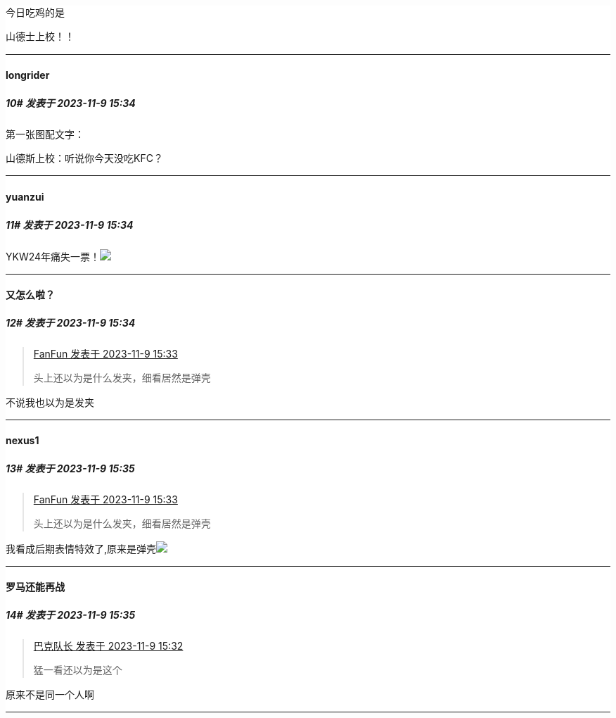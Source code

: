 今日吃鸡的是

山德士上校！！

*****

####  longrider  
##### 10#       发表于 2023-11-9 15:34

第一张图配文字：

山德斯上校：听说你今天没吃KFC？

*****

####  yuanzui  
##### 11#       发表于 2023-11-9 15:34

YKW24年痛失一票！<img src="https://static.saraba1st.com/image/smiley/face2017/067.png" referrerpolicy="no-referrer">

*****

####  又怎么啦？  
##### 12#       发表于 2023-11-9 15:34

<blockquote><a href="httphttps://bbs.saraba1st.com/2b/forum.php?mod=redirect&amp;goto=findpost&amp;pid=62993196&amp;ptid=2160075" target="_blank">FanFun 发表于 2023-11-9 15:33</a>

头上还以为是什么发夹，细看居然是弹壳</blockquote>
不说我也以为是发夹

*****

####  nexus1  
##### 13#       发表于 2023-11-9 15:35

<blockquote><a href="httphttps://bbs.saraba1st.com/2b/forum.php?mod=redirect&amp;goto=findpost&amp;pid=62993196&amp;ptid=2160075" target="_blank">FanFun 发表于 2023-11-9 15:33</a>

头上还以为是什么发夹，细看居然是弹壳</blockquote>
我看成后期表情特效了,原来是弹壳<img src="https://static.saraba1st.com/image/smiley/face2017/068.png" referrerpolicy="no-referrer">

*****

####  罗马还能再战  
##### 14#       发表于 2023-11-9 15:35

<blockquote><a href="httphttps://bbs.saraba1st.com/2b/forum.php?mod=redirect&amp;goto=findpost&amp;pid=62993182&amp;ptid=2160075" target="_blank">巴克队长 发表于 2023-11-9 15:32</a>

猛一看还以为是这个</blockquote>
原来不是同一个人啊

*****

